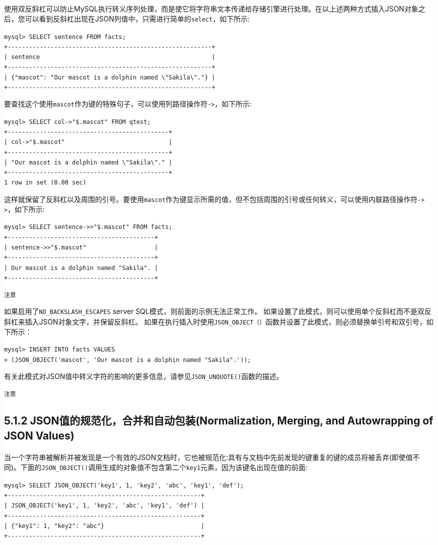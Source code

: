 使用双反斜杠可以防止MySQL执行转义序列处理，而是使它将字符串文本传递给存储引擎进行处理。在以上述两种方式插入JSON对象之后，您可以看到反斜杠出现在JSON列值中，只需进行简单的`select`，如下所示:

```mysql
mysql> SELECT sentence FROM facts;
+---------------------------------------------------------+
| sentence                                                |
+---------------------------------------------------------+
| {"mascot": "Our mascot is a dolphin named \"Sakila\"."} |
+---------------------------------------------------------+
```

要查找这个使用`mascot`作为键的特殊句子，可以使用列路径操作符`->`，如下所示:

```mysql
mysql> SELECT col->"$.mascot" FROM qtest;
+---------------------------------------------+
| col->"$.mascot"                             |
+---------------------------------------------+
| "Our mascot is a dolphin named \"Sakila\"." |
+---------------------------------------------+
1 row in set (0.00 sec)
```

这样就保留了反斜杠以及周围的引号。要使用`mascot`作为键显示所需的值，但不包括周围的引号或任何转义，可以使用内联路径操作符`->>`，如下所示:

```mysql
mysql> SELECT sentence->>"$.mascot" FROM facts;
+-----------------------------------------+
| sentence->>"$.mascot"                   |
+-----------------------------------------+
| Our mascot is a dolphin named "Sakila". |
+-----------------------------------------+
```

`注意`

如果启用了`NO_BACKSLASH_ESCAPES` server SQL模式，则前面的示例无法正常工作。 如果设置了此模式，则可以使用单个反斜杠而不是双反斜杠来插入JSON对象文字，并保留反斜杠。 如果在执行插入时使用`JSON_OBJECT（）`函数并设置了此模式，则必须替换单引号和双引号，如下所示：

```mysql
mysql> INSERT INTO facts VALUES
> (JSON_OBJECT('mascot', 'Our mascot is a dolphin named "Sakila".'));
```

有关此模式对JSON值中转义字符的影响的更多信息，请参见`JSON_UNQUOTE()`函数的描述。

`注意`

## 5.1.2 JSON值的规范化，合并和自动包装(Normalization, Merging, and Autowrapping of JSON Values)

当一个字符串被解析并被发现是一个有效的JSON文档时，它也被规范化:具有与文档中先前发现的键重复的键的成员将被丢弃(即使值不同)。下面的`JSON_OBJECT()`调用生成的对象值不包含第二个`key1`元素，因为该键名出现在值的前面:

```mysql
mysql> SELECT JSON_OBJECT('key1', 1, 'key2', 'abc', 'key1', 'def');
+------------------------------------------------------+
| JSON_OBJECT('key1', 1, 'key2', 'abc', 'key1', 'def') |
+------------------------------------------------------+
| {"key1": 1, "key2": "abc"}                           |
+------------------------------------------------------+
```
